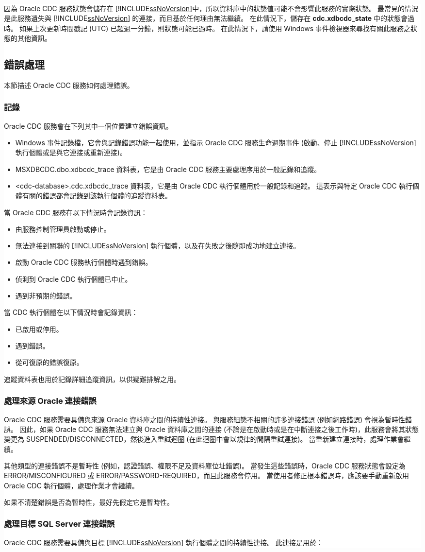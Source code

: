  因為 Oracle CDC 服務狀態會儲存在 [!INCLUDE[ssNoVersion](../../includes/ssnoversion-md.md)]中，所以資料庫中的狀態值可能不會影響此服務的實際狀態。 最常見的情況是此服務遺失與 [!INCLUDE[ssNoVersion](../../includes/ssnoversion-md.md)] 的連接，而且基於任何理由無法繼續。 在此情況下，儲存在 **cdc.xdbcdc_state** 中的狀態會過時。 如果上次更新時間戳記 (UTC) 已超過一分鐘，則狀態可能已過時。 在此情況下，請使用 Windows 事件檢視器來尋找有關此服務之狀態的其他資訊。  
  
## <a name="error-handling"></a>錯誤處理  
 本節描述 Oracle CDC 服務如何處理錯誤。  
  
### <a name="logging"></a>記錄  
 Oracle CDC 服務會在下列其中一個位置建立錯誤資訊。  
  
-   Windows 事件記錄檔，它會與記錄錯誤功能一起使用，並指示 Oracle CDC 服務生命週期事件 (啟動、停止 [!INCLUDE[ssNoVersion](../../includes/ssnoversion-md.md)] 執行個體或是與它連接或重新連接)。  
  
-   MSXDBCDC.dbo.xdbcdc_trace 資料表，它是由 Oracle CDC 服務主要處理序用於一般記錄和追蹤。  
  
-   \<cdc-database>.cdc.xdbcdc_trace 資料表，它是由 Oracle CDC 執行個體用於一般記錄和追蹤。 這表示與特定 Oracle CDC 執行個體有關的錯誤都會記錄到該執行個體的追蹤資料表。  
  
 當 Oracle CDC 服務在以下情況時會記錄資訊：  
  
-   由服務控制管理員啟動或停止。  
  
-   無法連接到關聯的 [!INCLUDE[ssNoVersion](../../includes/ssnoversion-md.md)] 執行個體，以及在失敗之後隨即成功地建立連接。  
  
-   啟動 Oracle CDC 服務執行個體時遇到錯誤。  
  
-   偵測到 Oracle CDC 執行個體已中止。  
  
-   遇到非預期的錯誤。  
  
 當 CDC 執行個體在以下情況時會記錄資訊：  
  
-   已啟用或停用。  
  
-   遇到錯誤。  
  
-   從可復原的錯誤復原。  
  
 追蹤資料表也用於記錄詳細追蹤資訊，以供疑難排解之用。  
  
### <a name="handling-source-oracle-connection-errors"></a>處理來源 Oracle 連接錯誤  
 Oracle CDC 服務需要具備與來源 Oracle 資料庫之間的持續性連接。 與服務組態不相關的許多連接錯誤 (例如網路錯誤) 會視為暫時性錯誤。 因此，如果 Oracle CDC 服務無法建立與 Oracle 資料庫之間的連接 (不論是在啟動時或是在中斷連接之後工作時)，此服務會將其狀態變更為 SUSPENDED/DISCONNECTED，然後進入重試迴圈 (在此迴圈中會以規律的間隔重試連接)。 當重新建立連接時，處理作業會繼續。  
  
 其他類型的連接錯誤不是暫時性 (例如，認證錯誤、權限不足及資料庫位址錯誤)。 當發生這些錯誤時，Oracle CDC 服務狀態會設定為 ERROR/MISCONFIGURED 或 ERROR/PASSWORD-REQUIRED，而且此服務會停用。 當使用者修正根本錯誤時，應該要手動重新啟用 Oracle CDC 執行個體，處理作業才會繼續。  
  
 如果不清楚錯誤是否為暫時性，最好先假定它是暫時性。  
  
### <a name="handling-target-sql-server-connection-errors"></a>處理目標 SQL Server 連接錯誤  
 Oracle CDC 服務需要具備與目標 [!INCLUDE[ssNoVersion](../../includes/ssnoversion-md.md)] 執行個體之間的持續性連接。 此連接是用於：  
  
